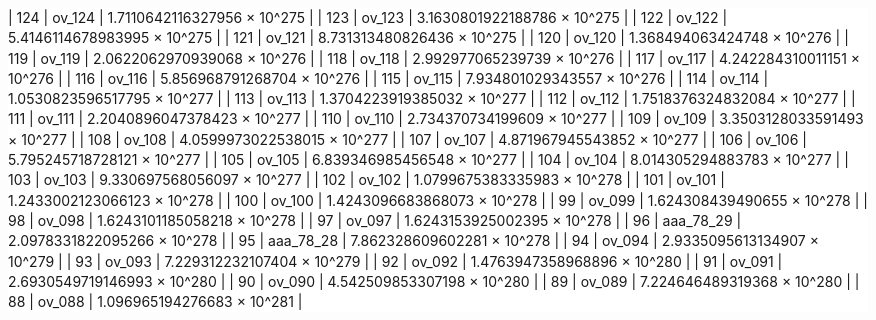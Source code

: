 | 124 | ov_124 | 1.7110642116327956 × 10^275 |
| 123 | ov_123 | 3.1630801922188786 × 10^275 |
| 122 | ov_122 | 5.4146114678983995 × 10^275 |
| 121 | ov_121 | 8.731313480826436 × 10^275 |
| 120 | ov_120 | 1.368494063424748 × 10^276 |
| 119 | ov_119 | 2.0622062970939068 × 10^276 |
| 118 | ov_118 | 2.992977065239739 × 10^276 |
| 117 | ov_117 | 4.242284310011151 × 10^276 |
| 116 | ov_116 | 5.856968791268704 × 10^276 |
| 115 | ov_115 | 7.934801029343557 × 10^276 |
| 114 | ov_114 | 1.0530823596517795 × 10^277 |
| 113 | ov_113 | 1.3704223919385032 × 10^277 |
| 112 | ov_112 | 1.7518376324832084 × 10^277 |
| 111 | ov_111 | 2.2040896047378423 × 10^277 |
| 110 | ov_110 | 2.734370734199609 × 10^277 |
| 109 | ov_109 | 3.3503128033591493 × 10^277 |
| 108 | ov_108 | 4.0599973022538015 × 10^277 |
| 107 | ov_107 | 4.871967945543852 × 10^277 |
| 106 | ov_106 | 5.795245718728121 × 10^277 |
| 105 | ov_105 | 6.839346985456548 × 10^277 |
| 104 | ov_104 | 8.014305294883783 × 10^277 |
| 103 | ov_103 | 9.330697568056097 × 10^277 |
| 102 | ov_102 | 1.0799675383335983 × 10^278 |
| 101 | ov_101 | 1.2433002123066123 × 10^278 |
| 100 | ov_100 | 1.4243096683868073 × 10^278 |
| 99 | ov_099 | 1.624308439490655 × 10^278 |
| 98 | ov_098 | 1.6243101185058218 × 10^278 |
| 97 | ov_097 | 1.6243153925002395 × 10^278 |
| 96 | aaa_78_29 | 2.0978331822095266 × 10^278 |
| 95 | aaa_78_28 | 7.862328609602281 × 10^278 |
| 94 | ov_094 | 2.9335095613134907 × 10^279 |
| 93 | ov_093 | 7.229312232107404 × 10^279 |
| 92 | ov_092 | 1.4763947358968896 × 10^280 |
| 91 | ov_091 | 2.6930549719146993 × 10^280 |
| 90 | ov_090 | 4.542509853307198 × 10^280 |
| 89 | ov_089 | 7.224646489319368 × 10^280 |
| 88 | ov_088 | 1.096965194276683 × 10^281 |